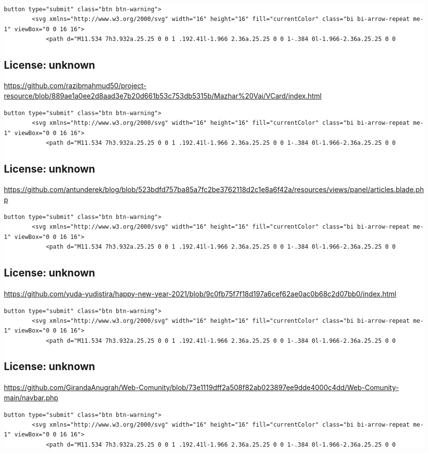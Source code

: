 ```
button type="submit" class="btn btn-warning">
        <svg xmlns="http://www.w3.org/2000/svg" width="16" height="16" fill="currentColor" class="bi bi-arrow-repeat me-1" viewBox="0 0 16 16">
            <path d="M11.534 7h3.932a.25.25 0 0 1 .192.41l-1.966 2.36a.25.25 0 0 1-.384 0l-1.966-2.36a.25.25 0 0 
```


## License: unknown
https://github.com/razibmahmud50/project-resource/blob/889ae1a0ee2d8aad3e7b20d661b53c753db5315b/Mazhar%20Vai/VCard/index.html

```
button type="submit" class="btn btn-warning">
        <svg xmlns="http://www.w3.org/2000/svg" width="16" height="16" fill="currentColor" class="bi bi-arrow-repeat me-1" viewBox="0 0 16 16">
            <path d="M11.534 7h3.932a.25.25 0 0 1 .192.41l-1.966 2.36a.25.25 0 0 1-.384 0l-1.966-2.36a.25.25 0 0 
```


## License: unknown
https://github.com/antunderek/blog/blob/523bdfd757ba85a7fc2be3762118d2c1e8a6f42a/resources/views/panel/articles.blade.php

```
button type="submit" class="btn btn-warning">
        <svg xmlns="http://www.w3.org/2000/svg" width="16" height="16" fill="currentColor" class="bi bi-arrow-repeat me-1" viewBox="0 0 16 16">
            <path d="M11.534 7h3.932a.25.25 0 0 1 .192.41l-1.966 2.36a.25.25 0 0 1-.384 0l-1.966-2.36a.25.25 0 0 
```


## License: unknown
https://github.com/yuda-yudistira/happy-new-year-2021/blob/9c0fb75f7f18d197a6cef62ae0ac0b68c2d07bb0/index.html

```
button type="submit" class="btn btn-warning">
        <svg xmlns="http://www.w3.org/2000/svg" width="16" height="16" fill="currentColor" class="bi bi-arrow-repeat me-1" viewBox="0 0 16 16">
            <path d="M11.534 7h3.932a.25.25 0 0 1 .192.41l-1.966 2.36a.25.25 0 0 1-.384 0l-1.966-2.36a.25.25 0 0 
```


## License: unknown
https://github.com/GirandaAnugrah/Web-Comunity/blob/73e1119dff2a508f82ab023897ee9dde4000c4dd/Web-Comunity-main/navbar.php

```
button type="submit" class="btn btn-warning">
        <svg xmlns="http://www.w3.org/2000/svg" width="16" height="16" fill="currentColor" class="bi bi-arrow-repeat me-1" viewBox="0 0 16 16">
            <path d="M11.534 7h3.932a.25.25 0 0 1 .192.41l-1.966 2.36a.25.25 0 0 1-.384 0l-1.966-2.36a.25.25 0 0 
```
